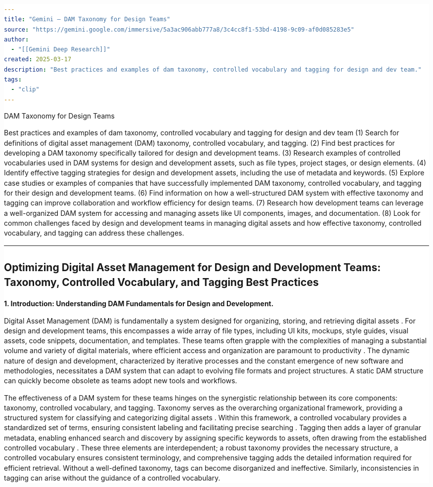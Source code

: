 ```yaml
---
title: "‎Gemini – DAM Taxonomy for Design Teams"
source: "https://gemini.google.com/immersive/5a3ac906abb777a8/3c4cc8f1-53bd-4198-9c09-af0d085283e5"
author:
  - "[[Gemini Deep Research]]"
created: 2025-03-17
description: "Best practices and examples of dam taxonomy, controlled vocabulary and tagging for design and dev team."
tags:
  - "clip"
---
```

DAM Taxonomy for Design Teams

Best practices and examples of dam taxonomy, controlled vocabulary and tagging for design and dev team (1) Search for definitions of digital asset management (DAM) taxonomy, controlled vocabulary, and tagging. (2) Find best practices for developing a DAM taxonomy specifically tailored for design and development teams. (3) Research examples of controlled vocabularies used in DAM systems for design and development assets, such as file types, project stages, or design elements. (4) Identify effective tagging strategies for design and development assets, including the use of metadata and keywords. (5) Explore case studies or examples of companies that have successfully implemented DAM taxonomy, controlled vocabulary, and tagging for their design and development teams. (6) Find information on how a well-structured DAM system with effective taxonomy and tagging can improve collaboration and workflow efficiency for design teams. (7) Research how development teams can leverage a well-organized DAM system for accessing and managing assets like UI components, images, and documentation. (8) Look for common challenges faced by design and development teams in managing digital assets and how effective taxonomy, controlled vocabulary, and tagging can address these challenges.

---

## Optimizing Digital Asset Management for Design and Development Teams: Taxonomy, Controlled Vocabulary, and Tagging Best Practices

**1\. Introduction: Understanding DAM Fundamentals for Design and Development.**

Digital Asset Management (DAM) is fundamentally a system designed for organizing, storing, and retrieving digital assets . For design and development teams, this encompasses a wide array of file types, including UI kits, mockups, style guides, visual assets, code snippets, documentation, and templates. These teams often grapple with the complexities of managing a substantial volume and variety of digital materials, where efficient access and organization are paramount to productivity . The dynamic nature of design and development, characterized by iterative processes and the constant emergence of new software and methodologies, necessitates a DAM system that can adapt to evolving file formats and project structures. A static DAM structure can quickly become obsolete as teams adopt new tools and workflows.  

The effectiveness of a DAM system for these teams hinges on the synergistic relationship between its core components: taxonomy, controlled vocabulary, and tagging. Taxonomy serves as the overarching organizational framework, providing a structured system for classifying and categorizing digital assets . Within this framework, a controlled vocabulary provides a standardized set of terms, ensuring consistent labeling and facilitating precise searching . Tagging then adds a layer of granular metadata, enabling enhanced search and discovery by assigning specific keywords to assets, often drawing from the established controlled vocabulary . These three elements are interdependent; a robust taxonomy provides the necessary structure, a controlled vocabulary ensures consistent terminology, and comprehensive tagging adds the detailed information required for efficient retrieval. Without a well-defined taxonomy, tags can become disorganized and ineffective. Similarly, inconsistencies in tagging can arise without the guidance of a controlled vocabulary.  
